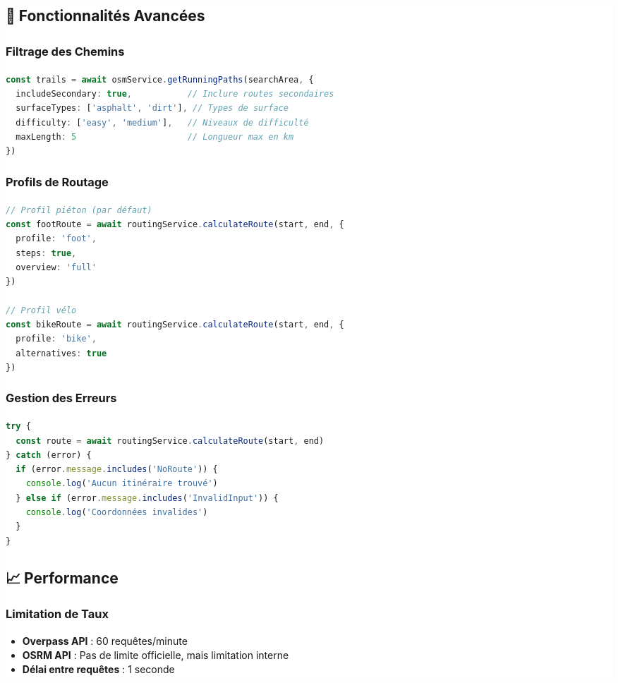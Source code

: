 ## 🔧 Fonctionnalités Avancées

### Filtrage des Chemins

```typescript
const trails = await osmService.getRunningPaths(searchArea, {
  includeSecondary: true,           // Inclure routes secondaires
  surfaceTypes: ['asphalt', 'dirt'], // Types de surface
  difficulty: ['easy', 'medium'],   // Niveaux de difficulté
  maxLength: 5                      // Longueur max en km
})
```

### Profils de Routage

```typescript
// Profil piéton (par défaut)
const footRoute = await routingService.calculateRoute(start, end, {
  profile: 'foot',
  steps: true,
  overview: 'full'
})

// Profil vélo
const bikeRoute = await routingService.calculateRoute(start, end, {
  profile: 'bike',
  alternatives: true
})
```

### Gestion des Erreurs

```typescript
try {
  const route = await routingService.calculateRoute(start, end)
} catch (error) {
  if (error.message.includes('NoRoute')) {
    console.log('Aucun itinéraire trouvé')
  } else if (error.message.includes('InvalidInput')) {
    console.log('Coordonnées invalides')
  }
}
```

## 📈 Performance

### Limitation de Taux

- **Overpass API** : 60 requêtes/minute
- **OSRM API** : Pas de limite officielle, mais limitation interne
- **Délai entre requêtes** : 1 seconde
